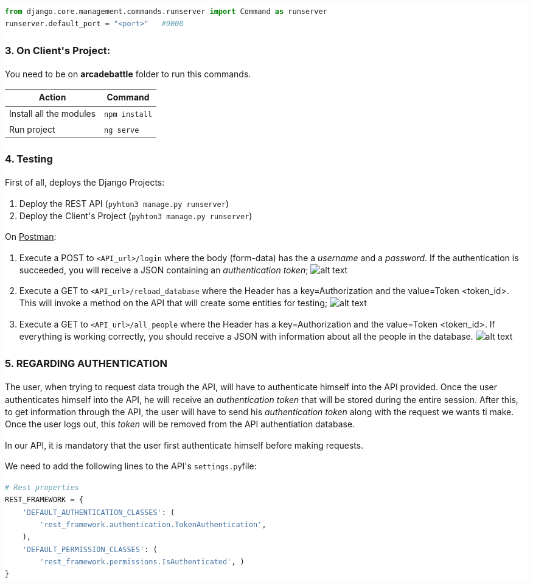 ```python
from django.core.management.commands.runserver import Command as runserver
runserver.default_port = "<port>"   #9000
```

### 3. On Client's Project:

You need to be on **arcadebattle** folder to run this commands.

| Action | Command |
| --- | --- |
| Install all the modules | `npm install` |
| Run project | `ng serve` |

### 4. Testing

First of all, deploys the Django Projects:
1. Deploy the REST API (`pyhton3 manage.py runserver`)
2. Deploy the Client's Project (`pyhton3 manage.py runserver`)

On [Postman](https://www.getpostman.com/):

1. Execute a POST to `<API_url>/login` where the body (form-data) has the a _username_ and a _password_. If the authentication is succeeded, you will receive a JSON containing an _authentication token_;
![alt text](https://i.imgur.com/BrOdRKR.png "")

2. Execute a GET to `<API_url>/reload_database` where the Header has a key=Authorization and the value=Token <token_id>. This will invoke a method on the API that will create some entities for testing;
![alt text](https://i.imgur.com/fRDco8K.png "")

3. Execute a GET to `<API_url>/all_people` where the Header has a key=Authorization and the value=Token <token_id>. If everything is working correctly, you should receive a JSON with information about all the people in the database.
![alt text](https://i.imgur.com/uR42sFa.png "")


### 5. REGARDING AUTHENTICATION

The user, when trying to request data trough the API, will have to authenticate himself into the API provided. Once the user authenticates himself into the API, he will receive an _authentication token_ that will be stored during the entire session. After this, to get information through the API, the user will have to send his _authentication token_ along with the request we wants ti make. Once the user logs out, this _token_ will be removed from the API authentiation database.

In our API, it is mandatory that the user first authenticate himself before making requests.

We need to add the following lines to the API's `settings.py`file:

```python
# Rest properties
REST_FRAMEWORK = {
    'DEFAULT_AUTHENTICATION_CLASSES': (
        'rest_framework.authentication.TokenAuthentication',
    ),
    'DEFAULT_PERMISSION_CLASSES': (
        'rest_framework.permissions.IsAuthenticated', )
}
```
